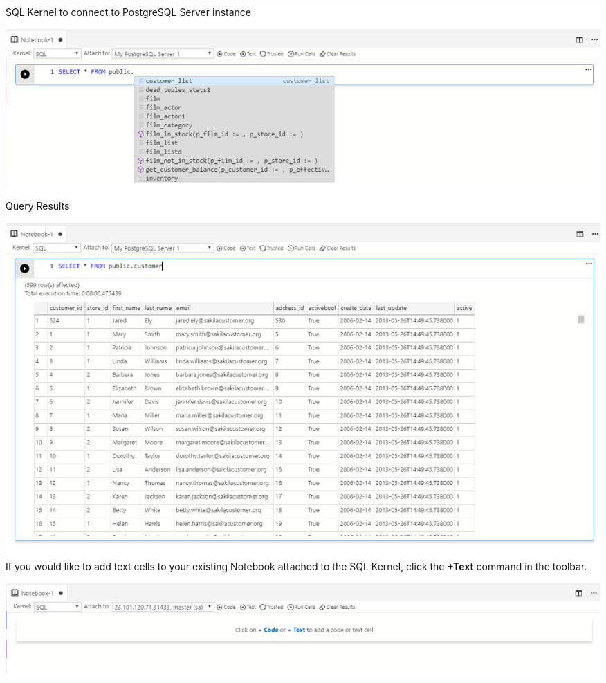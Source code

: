 SQL Kernel to connect to PostgreSQL Server instance 

![PostgreSQL connection](media/notebooks-guidance/pgsql-code-cell.png)

Query Results

![Query results](media/notebooks-guidance/pgsql-cell-results.png)

If you would like to add text cells to your existing Notebook attached to the SQL Kernel, click the **+Text** command in the toolbar.

![Notebook toolbar](media/notebooks-guidance/notebook-toolbar.png)
